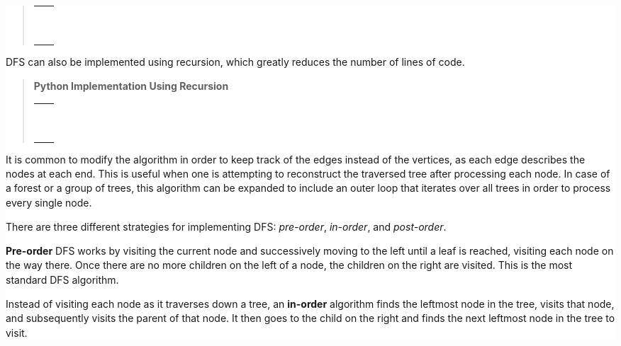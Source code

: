 > <table><colgroup><col style="width: 50%" /><col style="width: 50%" /></colgroup><tbody><tr class="odd"><td style="text-align: left;"><p><span class="text-4505230f--UIH400-4e41e82a--textContentFamily-49a318e1"><span data-key="f6337f727bc94b0c8a7274ae97de0009"><span data-offset-key="f6337f727bc94b0c8a7274ae97de0009:0"><span data-slate-zero-width="n">​</span></span></span></span></p></td><td style="text-align: left;"><p><span class="text-4505230f--UIH400-4e41e82a--textContentFamily-49a318e1"><span data-key="5be2844320e045c3a57ddaf7b926b5dc"><span data-offset-key="5be2844320e045c3a57ddaf7b926b5dc:0"><span data-slate-zero-width="n">​</span></span></span></span></p></td></tr></tbody></table>
>
<span class="text-4505230f--TextH400-3033861f--textContentFamily-49a318e1"><span data-key="fc1b4d5e68f147238b9b4348e8313764"><span data-offset-key="fc1b4d5e68f147238b9b4348e8313764:0">DFS can also be implemented using recursion, which greatly reduces the number of lines of code.</span></span></span>

> <span class="text-4505230f--TextH400-3033861f--textContentFamily-49a318e1"><span data-key="8e42fc4e350944929162ce20c9b22a4c"><span data-offset-key="8e42fc4e350944929162ce20c9b22a4c:0">**Python Implementation Using Recursion**</span></span></span>
>
> <table><colgroup><col style="width: 50%" /><col style="width: 50%" /></colgroup><tbody><tr class="odd"><td style="text-align: left;"><p><span class="text-4505230f--UIH400-4e41e82a--textContentFamily-49a318e1"><span data-key="febecade4eb34e34a7fd2e3517d2a691"><span data-offset-key="febecade4eb34e34a7fd2e3517d2a691:0"><span data-slate-zero-width="n">​</span></span></span></span></p></td><td style="text-align: left;"><p><span class="text-4505230f--UIH400-4e41e82a--textContentFamily-49a318e1"><span data-key="60a88a2fe9774be789474cfee854842b"><span data-offset-key="60a88a2fe9774be789474cfee854842b:0"><span data-slate-zero-width="n">​</span></span></span></span></p></td></tr></tbody></table>
>
<span class="text-4505230f--TextH400-3033861f--textContentFamily-49a318e1"><span data-key="1d80e4f06a4443c9b582781e52b2fde5"><span data-offset-key="1d80e4f06a4443c9b582781e52b2fde5:0">It is common to modify the algorithm in order to keep track of the edges instead of the vertices, as each edge describes the nodes at each end. This is useful when one is attempting to reconstruct the traversed tree after processing each node. In case of a forest or a group of trees, this algorithm can be expanded to include an outer loop that iterates over all trees in order to process every single node.</span></span></span>

<span class="text-4505230f--TextH400-3033861f--textContentFamily-49a318e1"><span data-key="707fe95a00284d8abc8b56058ed66efc"><span data-offset-key="707fe95a00284d8abc8b56058ed66efc:0">There are three different strategies for implementing DFS: </span><span data-offset-key="707fe95a00284d8abc8b56058ed66efc:1">*pre-order*</span><span data-offset-key="707fe95a00284d8abc8b56058ed66efc:2">, </span><span data-offset-key="707fe95a00284d8abc8b56058ed66efc:3">*in-order*</span><span data-offset-key="707fe95a00284d8abc8b56058ed66efc:4">, and </span><span data-offset-key="707fe95a00284d8abc8b56058ed66efc:5">*post-order*</span><span data-offset-key="707fe95a00284d8abc8b56058ed66efc:6">.</span></span></span>

<span class="text-4505230f--TextH400-3033861f--textContentFamily-49a318e1"><span data-key="5232205fcc324bb08dc62c90079be4f4"><span data-offset-key="5232205fcc324bb08dc62c90079be4f4:0">**Pre-order**</span><span data-offset-key="5232205fcc324bb08dc62c90079be4f4:1"> DFS works by visiting the current node and successively moving to the left until a leaf is reached, visiting each node on the way there. Once there are no more children on the left of a node, the children on the right are visited. This is the most standard DFS algorithm.</span></span></span>

<span class="text-4505230f--TextH400-3033861f--textContentFamily-49a318e1"><span data-key="669eb3af14964d99b536328e88304fc4"><span data-offset-key="669eb3af14964d99b536328e88304fc4:0">Instead of visiting each node as it traverses down a tree, an </span><span data-offset-key="669eb3af14964d99b536328e88304fc4:1">**in-order**</span><span data-offset-key="669eb3af14964d99b536328e88304fc4:2"> algorithm finds the leftmost node in the tree, visits that node, and subsequently visits the parent of that node. It then goes to the child on the right and finds the next leftmost node in the tree to visit.</span></span></span>
